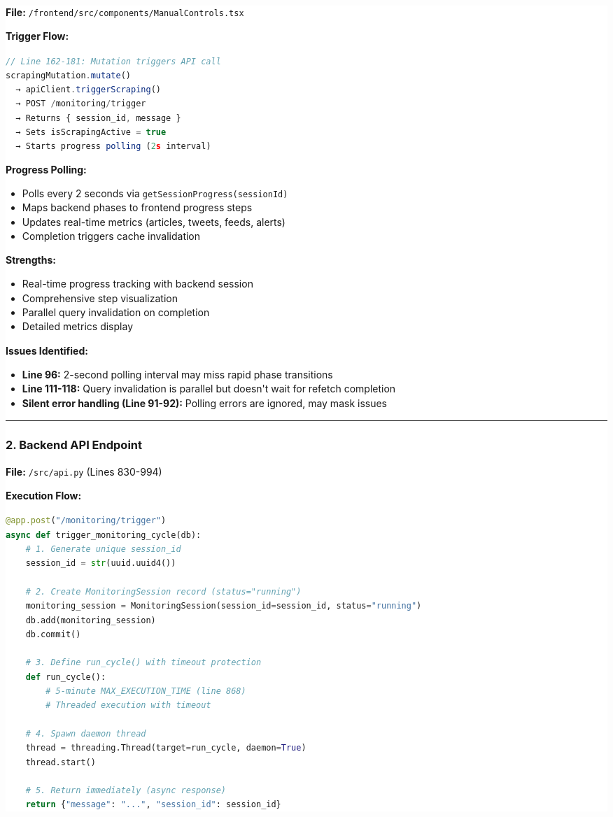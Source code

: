 **File:** `/frontend/src/components/ManualControls.tsx`

**Trigger Flow:**
```typescript
// Line 162-181: Mutation triggers API call
scrapingMutation.mutate()
  → apiClient.triggerScraping()
  → POST /monitoring/trigger
  → Returns { session_id, message }
  → Sets isScrapingActive = true
  → Starts progress polling (2s interval)
```

**Progress Polling:**
- Polls every 2 seconds via `getSessionProgress(sessionId)`
- Maps backend phases to frontend progress steps
- Updates real-time metrics (articles, tweets, feeds, alerts)
- Completion triggers cache invalidation

**Strengths:**
- Real-time progress tracking with backend session
- Comprehensive step visualization
- Parallel query invalidation on completion
- Detailed metrics display

**Issues Identified:**
- **Line 96:** 2-second polling interval may miss rapid phase transitions
- **Line 111-118:** Query invalidation is parallel but doesn't wait for refetch completion
- **Silent error handling (Line 91-92):** Polling errors are ignored, may mask issues

---

### 2. Backend API Endpoint

**File:** `/src/api.py` (Lines 830-994)

**Execution Flow:**
```python
@app.post("/monitoring/trigger")
async def trigger_monitoring_cycle(db):
    # 1. Generate unique session_id
    session_id = str(uuid.uuid4())

    # 2. Create MonitoringSession record (status="running")
    monitoring_session = MonitoringSession(session_id=session_id, status="running")
    db.add(monitoring_session)
    db.commit()

    # 3. Define run_cycle() with timeout protection
    def run_cycle():
        # 5-minute MAX_EXECUTION_TIME (line 868)
        # Threaded execution with timeout

    # 4. Spawn daemon thread
    thread = threading.Thread(target=run_cycle, daemon=True)
    thread.start()

    # 5. Return immediately (async response)
    return {"message": "...", "session_id": session_id}
```
